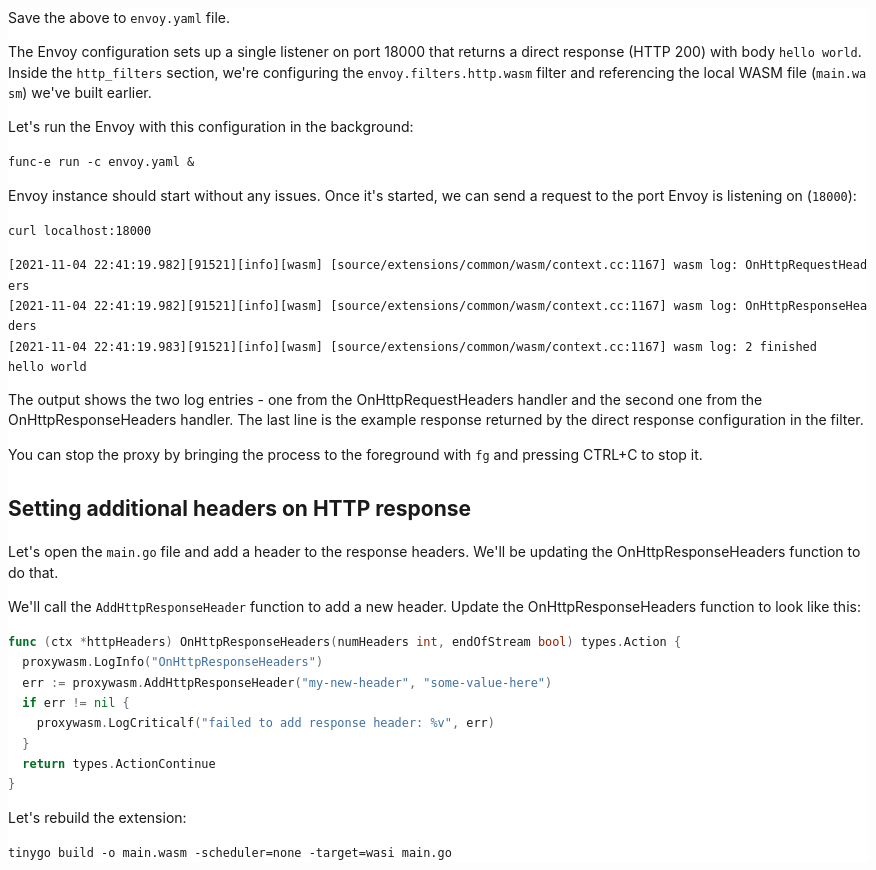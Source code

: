 Save the above to `envoy.yaml` file.

The Envoy configuration sets up a single listener on port 18000 that returns a direct response (HTTP 200) with body `hello world`. Inside the `http_filters` section, we're configuring the `envoy.filters.http.wasm` filter and referencing the local WASM file (`main.wasm`) we've built earlier.

Let's run the Envoy with this configuration in the background:

```shell
func-e run -c envoy.yaml &
```

Envoy instance should start without any issues. Once it's started, we can send a request to the port Envoy is listening on (`18000`):

```shell
curl localhost:18000
```

```console
[2021-11-04 22:41:19.982][91521][info][wasm] [source/extensions/common/wasm/context.cc:1167] wasm log: OnHttpRequestHeaders
[2021-11-04 22:41:19.982][91521][info][wasm] [source/extensions/common/wasm/context.cc:1167] wasm log: OnHttpResponseHeaders
[2021-11-04 22:41:19.983][91521][info][wasm] [source/extensions/common/wasm/context.cc:1167] wasm log: 2 finished
hello world
```

The output shows the two log entries - one from the OnHttpRequestHeaders handler and the second one from the OnHttpResponseHeaders handler. The last line is the example response returned by the direct response configuration in the filter.

You can stop the proxy by bringing the process to the foreground with `fg` and pressing CTRL+C to stop it.

## Setting additional headers on HTTP response

Let's open the `main.go` file and add a header to the response headers. We'll be updating the OnHttpResponseHeaders function to do that.

We'll call the `AddHttpResponseHeader` function to add a new header. Update the OnHttpResponseHeaders function to look like this:

```go
func (ctx *httpHeaders) OnHttpResponseHeaders(numHeaders int, endOfStream bool) types.Action {
  proxywasm.LogInfo("OnHttpResponseHeaders")
  err := proxywasm.AddHttpResponseHeader("my-new-header", "some-value-here")
  if err != nil {
    proxywasm.LogCriticalf("failed to add response header: %v", err)
  }
  return types.ActionContinue
}
```

Let's rebuild the extension:

```shell
tinygo build -o main.wasm -scheduler=none -target=wasi main.go
```
